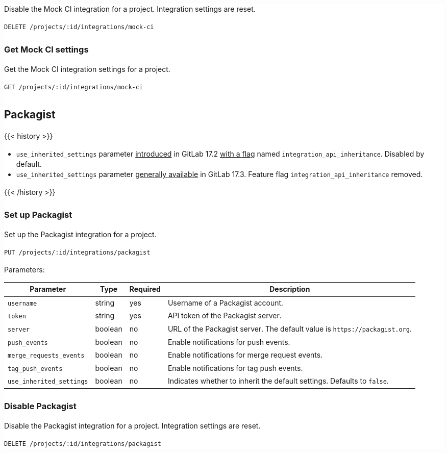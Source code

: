 Disable the Mock CI integration for a project. Integration settings are reset.

```plaintext
DELETE /projects/:id/integrations/mock-ci
```

### Get Mock CI settings

Get the Mock CI integration settings for a project.

```plaintext
GET /projects/:id/integrations/mock-ci
```

## Packagist

{{< history >}}

- `use_inherited_settings` parameter [introduced](https://gitlab.com/gitlab-org/gitlab/-/issues/467089) in GitLab 17.2 [with a flag](../administration/feature_flags.md) named `integration_api_inheritance`. Disabled by default.
- `use_inherited_settings` parameter [generally available](https://gitlab.com/gitlab-org/gitlab/-/issues/467186) in GitLab 17.3. Feature flag `integration_api_inheritance` removed.

{{< /history >}}

### Set up Packagist

Set up the Packagist integration for a project.

```plaintext
PUT /projects/:id/integrations/packagist
```

Parameters:

| Parameter | Type | Required | Description |
| --------- | ---- | -------- | ----------- |
| `username` | string | yes | Username of a Packagist account. |
| `token` | string | yes | API token of the Packagist server. |
| `server` | boolean | no | URL of the Packagist server. The default value is `https://packagist.org`. |
| `push_events` | boolean | no | Enable notifications for push events. |
| `merge_requests_events` | boolean | no | Enable notifications for merge request events. |
| `tag_push_events` | boolean | no | Enable notifications for tag push events. |
| `use_inherited_settings` | boolean | no | Indicates whether to inherit the default settings. Defaults to `false`. |

### Disable Packagist

Disable the Packagist integration for a project. Integration settings are reset.

```plaintext
DELETE /projects/:id/integrations/packagist
```
